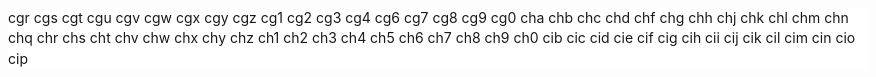 cgr
cgs
cgt
cgu
cgv
cgw
cgx
cgy
cgz
cg1
cg2
cg3
cg4
cg6
cg7
cg8
cg9
cg0
cha
chb
chc
chd
chf
chg
chh
chj
chk
chl
chm
chn
chq
chr
chs
cht
chv
chw
chx
chy
chz
ch1
ch2
ch3
ch4
ch5
ch6
ch7
ch8
ch9
ch0
cib
cic
cid
cie
cif
cig
cih
cii
cij
cik
cil
cim
cin
cio
cip